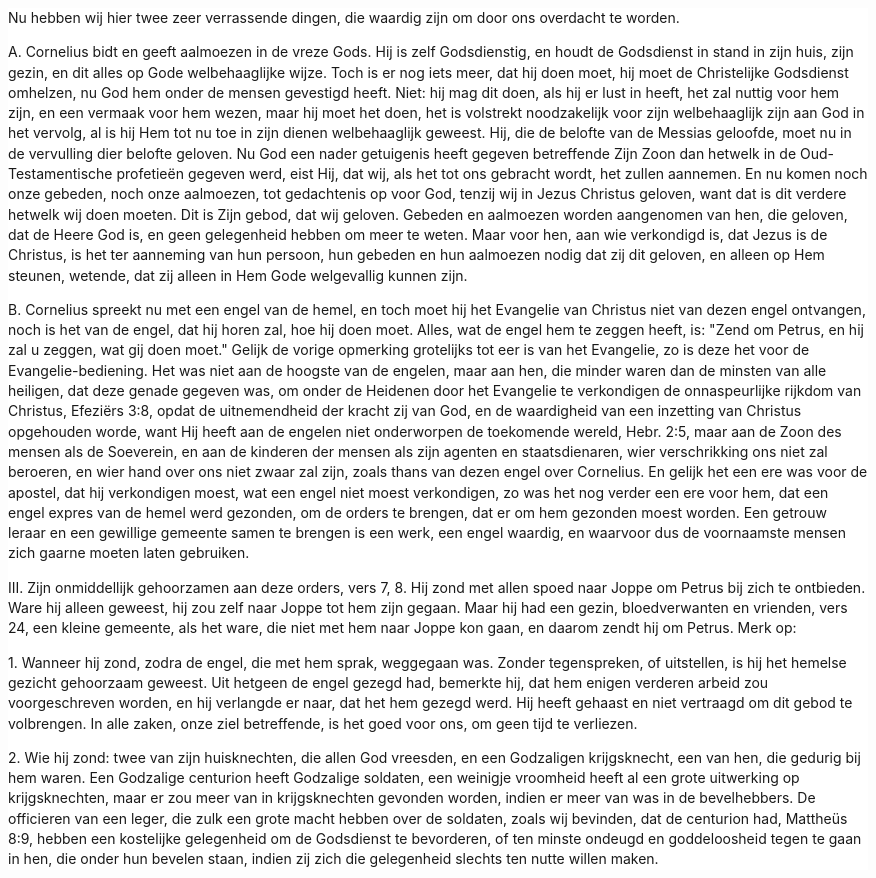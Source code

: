 Nu hebben wij hier twee zeer verrassende dingen, die waardig zijn om door ons overdacht te worden.

A. Cornelius bidt en geeft aalmoezen in de vreze Gods. Hij is zelf Godsdienstig, en houdt de Godsdienst in stand in zijn huis, zijn gezin, en dit alles op Gode welbehaaglijke wijze. Toch is er nog iets meer, dat hij doen moet, hij moet de Christelijke Godsdienst omhelzen, nu God hem onder de mensen gevestigd heeft. Niet: hij mag dit doen, als hij er lust in heeft, het zal nuttig voor hem zijn, en een vermaak voor hem wezen, maar hij moet het doen, het is volstrekt noodzakelijk voor zijn welbehaaglijk zijn aan God in het vervolg, al is hij Hem tot nu toe in zijn dienen welbehaaglijk geweest. Hij, die de belofte van de Messias geloofde, moet nu in de vervulling dier belofte geloven. Nu God een nader getuigenis heeft gegeven betreffende Zijn Zoon dan hetwelk in de Oud-Testamentische profetieën gegeven werd, eist Hij, dat wij, als het tot ons gebracht wordt, het zullen aannemen. En nu komen noch onze gebeden, noch onze aalmoezen, tot gedachtenis op voor God, tenzij wij in Jezus Christus geloven, want dat is dit verdere hetwelk wij doen moeten. Dit is Zijn gebod, dat wij geloven. Gebeden en aalmoezen worden aangenomen van hen, die geloven, dat de Heere God is, en geen gelegenheid hebben om meer te weten. Maar voor hen, aan wie verkondigd is, dat Jezus is de Christus, is het ter aanneming van hun persoon, hun gebeden en hun aalmoezen nodig dat zij dit geloven, en alleen op Hem steunen, wetende, dat zij alleen in Hem Gode welgevallig kunnen zijn.

B. Cornelius spreekt nu met een engel van de hemel, en toch moet hij het Evangelie van Christus niet van dezen engel ontvangen, noch is het van de engel, dat hij horen zal, hoe hij doen moet. Alles, wat de engel hem te zeggen heeft, is: "Zend om Petrus, en hij zal u zeggen, wat gij doen moet." Gelijk de vorige opmerking grotelijks tot eer is van het Evangelie, zo is deze het voor de Evangelie-bediening. Het was niet aan de hoogste van de engelen, maar aan hen, die minder waren dan de minsten van alle heiligen, dat deze genade gegeven was, om onder de Heidenen door het Evangelie te verkondigen de onnaspeurlijke rijkdom van Christus, Efeziërs 3:8, opdat de uitnemendheid der kracht zij van God, en de waardigheid van een inzetting van Christus opgehouden worde, want Hij heeft aan de engelen niet onderworpen de toekomende wereld, Hebr. 2:5, maar aan de Zoon des mensen als de Soeverein, en aan de kinderen der mensen als zijn agenten en staatsdienaren, wier verschrikking ons niet zal beroeren, en wier hand over ons niet zwaar zal zijn, zoals thans van dezen engel over Cornelius. En gelijk het een ere was voor de apostel, dat hij verkondigen moest, wat een engel niet moest verkondigen, zo was het nog verder een ere voor hem, dat een engel expres van de hemel werd gezonden, om de orders te brengen, dat er om hem gezonden moest worden. Een getrouw leraar en een gewillige gemeente samen te brengen is een werk, een engel waardig, en waarvoor dus de voornaamste mensen zich gaarne moeten laten gebruiken.

III. Zijn onmiddellijk gehoorzamen aan deze orders, vers 7, 8. Hij zond met allen spoed naar Joppe om Petrus bij zich te ontbieden. Ware hij alleen geweest, hij zou zelf naar Joppe tot hem zijn gegaan. Maar hij had een gezin, bloedverwanten en vrienden, vers 24, een kleine gemeente, als het ware, die niet met hem naar Joppe kon gaan, en daarom zendt hij om Petrus. Merk op: 

1\. Wanneer hij zond, zodra de engel, die met hem sprak, weggegaan was. Zonder tegenspreken, of uitstellen, is hij het hemelse gezicht gehoorzaam geweest. Uit hetgeen de engel gezegd had, bemerkte hij, dat hem enigen verderen arbeid zou voorgeschreven worden, en hij verlangde er naar, dat het hem gezegd werd. Hij heeft gehaast en niet vertraagd om dit gebod te volbrengen. In alle zaken, onze ziel betreffende, is het goed voor ons, om geen tijd te verliezen. 

2\. Wie hij zond: twee van zijn huisknechten, die allen God vreesden, en een Godzaligen krijgsknecht, een van hen, die gedurig bij hem waren. Een Godzalige centurion heeft Godzalige soldaten, een weinigje vroomheid heeft al een grote uitwerking op krijgsknechten, maar er zou meer van in krijgsknechten gevonden worden, indien er meer van was in de bevelhebbers. De officieren van een leger, die zulk een grote macht hebben over de soldaten, zoals wij bevinden, dat de centurion had, Mattheüs 8:9, hebben een kostelijke gelegenheid om de Godsdienst te bevorderen, of ten minste ondeugd en goddeloosheid tegen te gaan in hen, die onder hun bevelen staan, indien zij zich die gelegenheid slechts ten nutte willen maken. 
